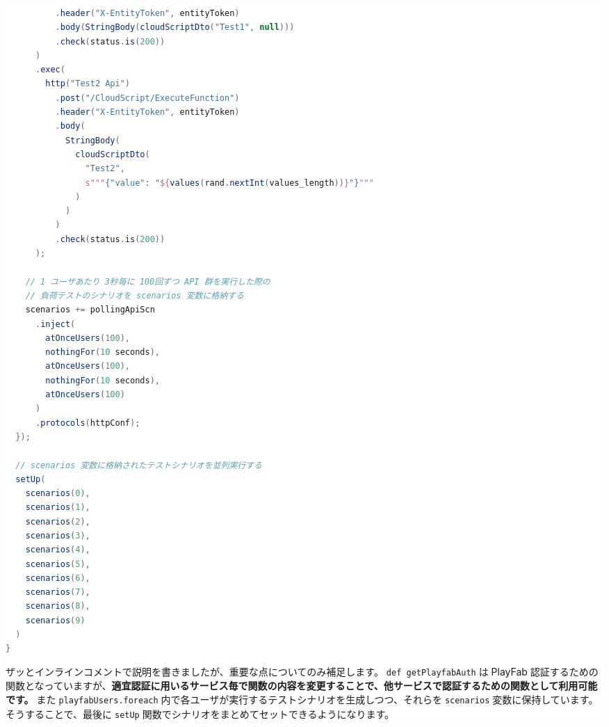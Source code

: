 ```scala:./user-files/simulations/playfab.com/TestCloudFunctionSimulation.scala
          .header("X-EntityToken", entityToken)
          .body(StringBody(cloudScriptDto("Test1", null)))
          .check(status.is(200))
      )
      .exec(
        http("Test2 Api")
          .post("/CloudScript/ExecuteFunction")
          .header("X-EntityToken", entityToken)
          .body(
            StringBody(
              cloudScriptDto(
                "Test2",
                s"""{"value": "${values(rand.nextInt(values_length))}"}"""
              )
            )
          )
          .check(status.is(200))
      );

    // 1 ユーザあたり 3秒毎に 100回ずつ API 群を実行した際の
    // 負荷テストのシナリオを scenarios 変数に格納する
    scenarios += pollingApiScn
      .inject(
        atOnceUsers(100),
        nothingFor(10 seconds),
        atOnceUsers(100),
        nothingFor(10 seconds),
        atOnceUsers(100)
      )
      .protocols(httpConf);
  });

  // scenarios 変数に格納されたテストシナリオを並列実行する
  setUp(
    scenarios(0),
    scenarios(1),
    scenarios(2),
    scenarios(3),
    scenarios(4),
    scenarios(5),
    scenarios(6),
    scenarios(7),
    scenarios(8),
    scenarios(9)
  )
}

```

ザッとインラインコメントで説明を書きましたが、重要な点についてのみ補足します。
`def getPlayfabAuth` は PlayFab 認証するための関数となっていますが、**適宜認証に用いるサービス毎で関数の内容を変更することで、他サービスで認証するための関数として利用可能です。**
また `playfabUsers.foreach` 内で各ユーザが実行するテストシナリオを生成しつつ、それらを `scenarios` 変数に保持しています。そうすることで、最後に `setUp` 関数でシナリオをまとめてセットできるようになります。

